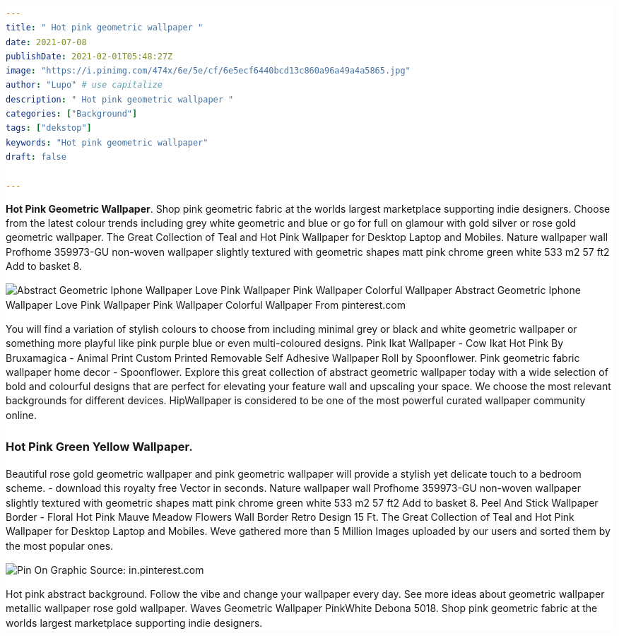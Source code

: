 ```yaml
---
title: " Hot pink geometric wallpaper "
date: 2021-07-08
publishDate: 2021-02-01T05:48:27Z
image: "https://i.pinimg.com/474x/6e/5e/cf/6e5ecf6440bcd13c860a96a49a4a5865.jpg"
author: "Lupo" # use capitalize
description: " Hot pink geometric wallpaper "
categories: ["Background"]
tags: ["dekstop"]
keywords: "Hot pink geometric wallpaper"
draft: false

---
```



**Hot Pink Geometric Wallpaper**. Shop pink geometric fabric at the worlds largest marketplace supporting indie designers. Choose from the latest colour trends including grey white geometric and blue or go for full on glamour with gold silver or rose gold geometric wallpaper. The Great Collection of Teal and Hot Pink Wallpaper for Desktop Laptop and Mobiles. Nature wallpaper wall Profhome 359973-GU non-woven wallpaper slightly textured with geometric shapes matt pink chrome green white 533 m2 57 ft2 Add to basket 8.

![Abstract Geometric Iphone Wallpaper Love Pink Wallpaper Pink Wallpaper Colorful Wallpaper](https://i.pinimg.com/736x/f2/c3/37/f2c337468d68870830c2f350133a93c3.jpg "Abstract Geometric Iphone Wallpaper Love Pink Wallpaper Pink Wallpaper Colorful Wallpaper")
Abstract Geometric Iphone Wallpaper Love Pink Wallpaper Pink Wallpaper Colorful Wallpaper From pinterest.com


You will find a variation of stylish colours to choose from including minimal grey or black and white geometric wallpaper or something more playful like pink purple blue or even multi-coloured designs. Pink Ikat Wallpaper - Cow Ikat Hot Pink By Bruxamagica - Animal Print Custom Printed Removable Self Adhesive Wallpaper Roll by Spoonflower. Pink geometric fabric wallpaper home decor - Spoonflower. Explore this great collection of abstract geometric wallpaper today with a wide selection of bold and colourful designs that are perfect for elevating your feature wall and upscaling your space. We choose the most relevant backgrounds for different devices. HipWallpaper is considered to be one of the most powerful curated wallpaper community online.

### Hot Pink Green Yellow Wallpaper.

Beautiful rose gold geometric wallpaper and pink geometric wallpaper will provide a stylish yet delicate touch to a bedroom scheme. - download this royalty free Vector in seconds. Nature wallpaper wall Profhome 359973-GU non-woven wallpaper slightly textured with geometric shapes matt pink chrome green white 533 m2 57 ft2 Add to basket 8. Peel And Stick Wallpaper Border - Floral Hot Pink Mauve Meadow Flowers Wall Border Retro Design 15 Ft. The Great Collection of Teal and Hot Pink Wallpaper for Desktop Laptop and Mobiles. Weve gathered more than 5 Million Images uploaded by our users and sorted them by the most popular ones.


![Pin On Graphic](https://i.pinimg.com/originals/42/27/44/422744caae093a2ecf48036b3b69b4a6.jpg "Pin On Graphic")
Source: in.pinterest.com

Hot pink abstract background. Follow the vibe and change your wallpaper every day. See more ideas about geometric wallpaper metallic wallpaper rose gold wallpaper. Waves Geometric Wallpaper PinkWhite Debona 5018. Shop pink geometric fabric at the worlds largest marketplace supporting indie designers.
